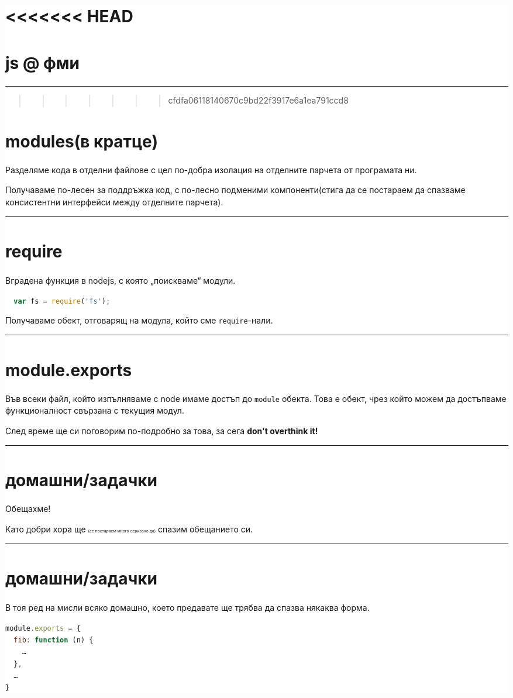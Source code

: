 <<<<<<< HEAD
=======
# js @ фми

---

>>>>>>> cfdfa06118140670c9bd22f3917e6a1ea791ccd8
# modules(в кратце)

Разделяме кода в отделни файлове с цел по-добра изолация на отделните парчета от програмата ни.

Получаваме по-лесен за поддръжка код, с по-лесно подменими компоненти(стига да се постараем да спазваме консистентни интерфейси между отделните парчета).

---

# require

Вградена функция в nodejs, с която „поискваме“ модули.

```javascript
  var fs = require('fs');
```

Получаваме обект, отговарящ на модула, който сме `require`-нали.

---

# module.exports

Във всеки файл, който изпълняваме с node имаме достъп до `module` обекта. Това е обект, чрез който можем да достъпваме функционалност свързана с текущия модул.

След време ще си поговорим по-подробно за това, за сега **don't overthink it!**

---
# домашни/задачки

Обещахме!

Като добри хора ще <small><small><small><small>(се постараем много сериозно да)</small></small></small></small> спазим обещанието си.

---
# домашни/задачки

В тоя ред на мисли всяко домашно, което предавате ще трябва да спазва някаква форма.

```javascript
module.exports = {
  fib: function (n) {
    …
  },
  …
}
```
